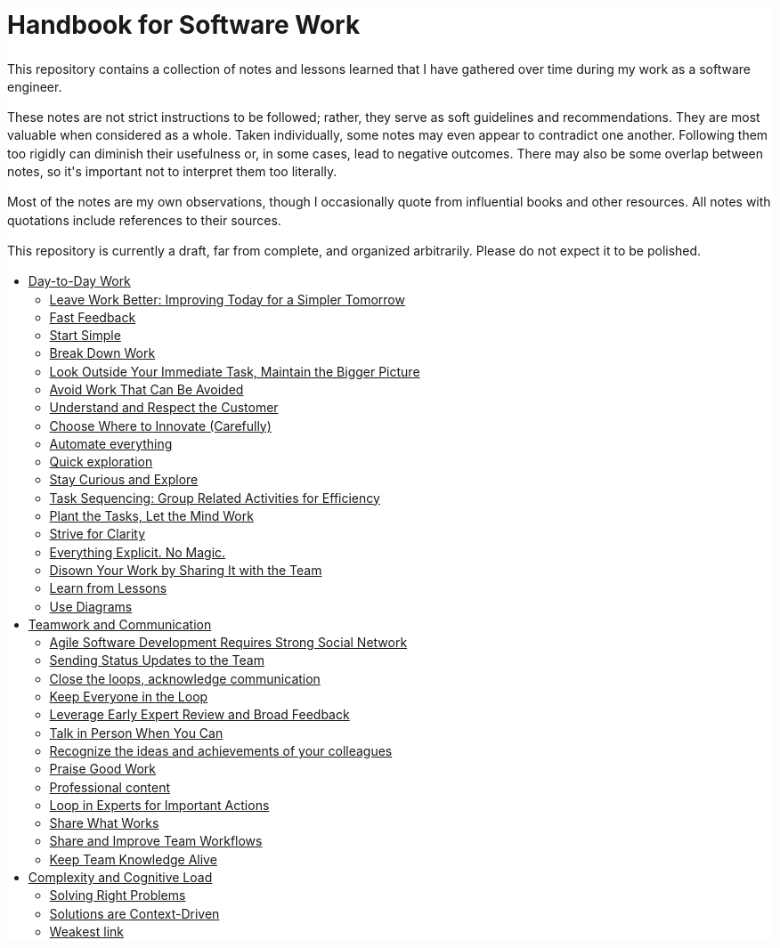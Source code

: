 # Handbook for Software Work

This repository contains a collection of notes and lessons learned that I have
gathered over time during my work as a software engineer.

These notes are not strict instructions to be followed; rather, they serve as
soft guidelines and recommendations. They are most valuable when considered as a
whole. Taken individually, some notes may even appear to contradict one another.
Following them too rigidly can diminish their usefulness or, in some cases, lead
to negative outcomes. There may also be some overlap between notes, so it's
important not to interpret them too literally.

Most of the notes are my own observations, though I occasionally quote from
influential books and other resources. All notes with quotations include
references to their sources.

This repository is currently a draft, far from complete, and organized
arbitrarily. Please do not expect it to be polished.





- [Day-to-Day Work](#day-to-day-work)
  - [Leave Work Better: Improving Today for a Simpler Tomorrow](#leave-work-better-improving-today-for-a-simpler-tomorrow)
  - [Fast Feedback](#fast-feedback)
  - [Start Simple](#start-simple)
  - [Break Down Work](#break-down-work)
  - [Look Outside Your Immediate Task, Maintain the Bigger Picture](#look-outside-your-immediate-task-maintain-the-bigger-picture)
  - [Avoid Work That Can Be Avoided](#avoid-work-that-can-be-avoided)
  - [Understand and Respect the Customer](#understand-and-respect-the-customer)
  - [Choose Where to Innovate (Carefully)](#choose-where-to-innovate-carefully)
  - [Automate everything](#automate-everything)
  - [Quick exploration](#quick-exploration)
  - [Stay Curious and Explore](#stay-curious-and-explore)
  - [Task Sequencing: Group Related Activities for Efficiency](#task-sequencing-group-related-activities-for-efficiency)
  - [Plant the Tasks, Let the Mind Work](#plant-the-tasks-let-the-mind-work)
  - [Strive for Clarity](#strive-for-clarity)
  - [Everything Explicit. No Magic.](#everything-explicit-no-magic)
  - [Disown Your Work by Sharing It with the Team](#disown-your-work-by-sharing-it-with-the-team)
  - [Learn from Lessons](#learn-from-lessons)
  - [Use Diagrams](#use-diagrams)
- [Teamwork and Communication](#teamwork-and-communication)
  - [Agile Software Development Requires Strong Social Network](#agile-software-development-requires-strong-social-network)
  - [Sending Status Updates to the Team](#sending-status-updates-to-the-team)
  - [Close the loops, acknowledge communication](#close-the-loops-acknowledge-communication)
  - [Keep Everyone in the Loop](#keep-everyone-in-the-loop)
  - [Leverage Early Expert Review and Broad Feedback](#leverage-early-expert-review-and-broad-feedback)
  - [Talk in Person When You Can](#talk-in-person-when-you-can)
  - [Recognize the ideas and achievements of your colleagues](#recognize-the-ideas-and-achievements-of-your-colleagues)
  - [Praise Good Work](#praise-good-work)
  - [Professional content](#professional-content)
  - [Loop in Experts for Important Actions](#loop-in-experts-for-important-actions)
  - [Share What Works](#share-what-works)
  - [Share and Improve Team Workflows](#share-and-improve-team-workflows)
  - [Keep Team Knowledge Alive](#keep-team-knowledge-alive)
- [Complexity and Cognitive Load](#complexity-and-cognitive-load)
  - [Solving Right Problems](#solving-right-problems)
  - [Solutions are Context-Driven](#solutions-are-context-driven)
  - [Weakest link](#weakest-link)